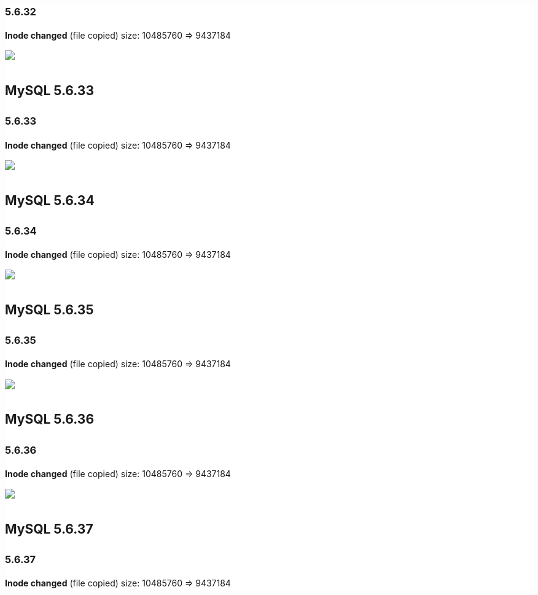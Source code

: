 ### 5.6.32

**Inode changed** (file copied)
size: 10485760 => 9437184

<img src='https://rawgit.com/yokogawa-k/innodb_ruby-sample/master/./report-alter-table-copy/svg/5.6.32.svg' width='150%'>

## MySQL 5.6.33

### 5.6.33

**Inode changed** (file copied)
size: 10485760 => 9437184

<img src='https://rawgit.com/yokogawa-k/innodb_ruby-sample/master/./report-alter-table-copy/svg/5.6.33.svg' width='150%'>

## MySQL 5.6.34

### 5.6.34

**Inode changed** (file copied)
size: 10485760 => 9437184

<img src='https://rawgit.com/yokogawa-k/innodb_ruby-sample/master/./report-alter-table-copy/svg/5.6.34.svg' width='150%'>

## MySQL 5.6.35

### 5.6.35

**Inode changed** (file copied)
size: 10485760 => 9437184

<img src='https://rawgit.com/yokogawa-k/innodb_ruby-sample/master/./report-alter-table-copy/svg/5.6.35.svg' width='150%'>

## MySQL 5.6.36

### 5.6.36

**Inode changed** (file copied)
size: 10485760 => 9437184

<img src='https://rawgit.com/yokogawa-k/innodb_ruby-sample/master/./report-alter-table-copy/svg/5.6.36.svg' width='150%'>

## MySQL 5.6.37

### 5.6.37

**Inode changed** (file copied)
size: 10485760 => 9437184
